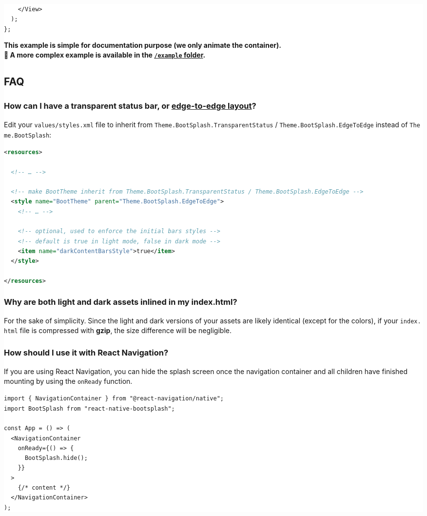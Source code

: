 ```tsx
    </View>
  );
};
```

**This example is simple for documentation purpose (we only animate the container).**<br>
**🤙 A more complex example is available in the [`/example` folder](./example/src/AnimatedBootSplash.tsx).**

## FAQ

### How can I have a transparent status bar, or [edge-to-edge layout](https://developer.android.com/develop/ui/views/layout/edge-to-edge)?

Edit your `values/styles.xml` file to inherit from `Theme.BootSplash.TransparentStatus` / `Theme.BootSplash.EdgeToEdge` instead of `Theme.BootSplash`:

```xml
<resources>

  <!-- … -->

  <!-- make BootTheme inherit from Theme.BootSplash.TransparentStatus / Theme.BootSplash.EdgeToEdge -->
  <style name="BootTheme" parent="Theme.BootSplash.EdgeToEdge">
    <!-- … -->

    <!-- optional, used to enforce the initial bars styles -->
    <!-- default is true in light mode, false in dark mode -->
    <item name="darkContentBarsStyle">true</item>
  </style>

</resources>
```

### Why are both light and dark assets inlined in my index.html?

For the sake of simplicity. Since the light and dark versions of your assets are likely identical (except for the colors), if your `index.html` file is compressed with **gzip**, the size difference will be negligible.

### How should I use it with React Navigation?

If you are using React Navigation, you can hide the splash screen once the navigation container and all children have finished mounting by using the `onReady` function.

```tsx
import { NavigationContainer } from "@react-navigation/native";
import BootSplash from "react-native-bootsplash";

const App = () => (
  <NavigationContainer
    onReady={() => {
      BootSplash.hide();
    }}
  >
    {/* content */}
  </NavigationContainer>
);
```
